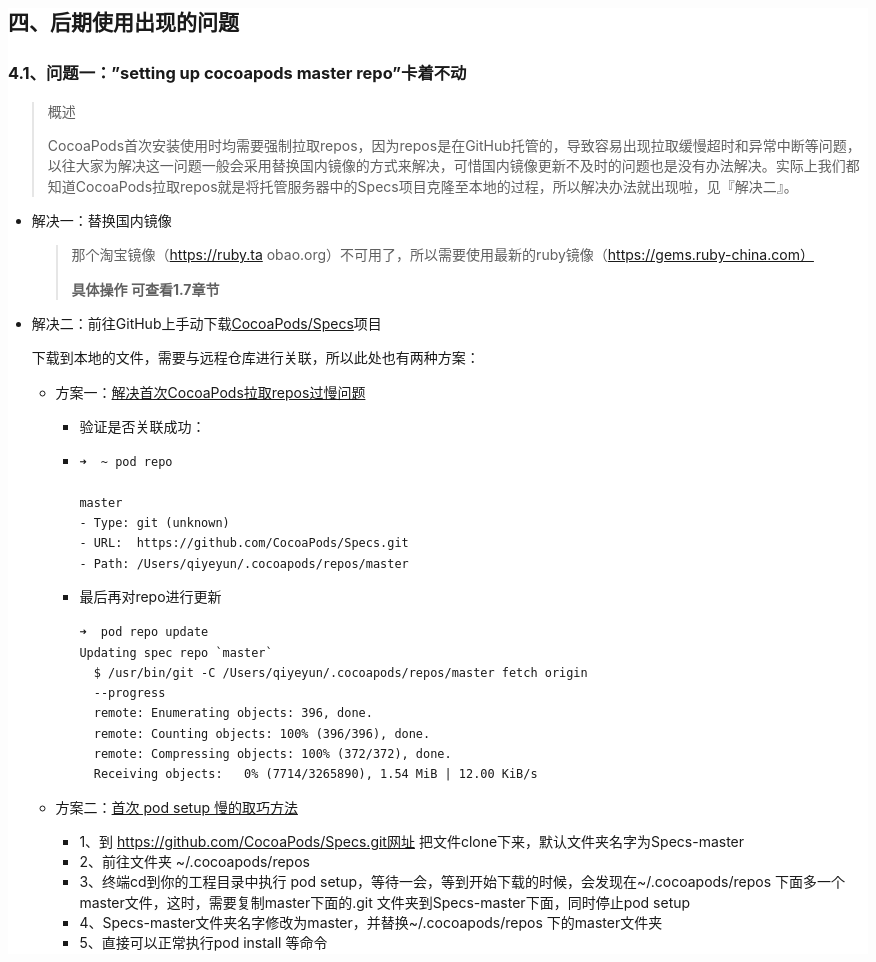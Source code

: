 

## 四、后期使用出现的问题

### 4.1、问题一：”setting up cocoapods master repo”卡着不动

> 概述
>
> CocoaPods首次安装使用时均需要强制拉取repos，因为repos是在GitHub托管的，导致容易出现拉取缓慢超时和异常中断等问题，以往大家为解决这一问题一般会采用替换国内镜像的方式来解决，可惜国内镜像更新不及时的问题也是没有办法解决。实际上我们都知道CocoaPods拉取repos就是将托管服务器中的Specs项目克隆至本地的过程，所以解决办法就出现啦，见『解决二』。



* 解决一：替换国内镜像

  > 那个淘宝镜像（https://ruby.ta obao.org）不可用了，所以需要使用最新的ruby镜像（https://gems.ruby-china.com）
  >
  > **具体操作 可查看1.7章节**

* 解决二：前往GitHub上手动下载[CocoaPods/Specs](https://github.com/CocoaPods/Specs)项目

  下载到本地的文件，需要与远程仓库进行关联，所以此处也有两种方案：
  
  * 方案一：[解决首次CocoaPods拉取repos过慢问题](https://www.jianshu.com/p/c8116c167ce5)
  
    * 验证是否关联成功：
  
    * ```
      ➜  ~ pod repo
      
      master
      - Type: git (unknown)
      - URL:  https://github.com/CocoaPods/Specs.git
      - Path: /Users/qiyeyun/.cocoapods/repos/master
      ```
  
    * 最后再对repo进行更新
  
      ```
      ➜  pod repo update
      Updating spec repo `master`
        $ /usr/bin/git -C /Users/qiyeyun/.cocoapods/repos/master fetch origin
        --progress
        remote: Enumerating objects: 396, done.        
        remote: Counting objects: 100% (396/396), done.        
        remote: Compressing objects: 100% (372/372), done.        
        Receiving objects:   0% (7714/3265890), 1.54 MiB | 12.00 KiB/s    
      ```
  
  * 方案二：[首次 pod setup 慢的取巧方法](https://www.jianshu.com/p/40fd4384447e)
  
    * 1、到 https://github.com/CocoaPods/Specs.git网址 把文件clone下来，默认文件夹名字为Specs-master
    * 2、前往文件夹 ~/.cocoapods/repos
    * 3、终端cd到你的工程目录中执行 pod setup，等待一会，等到开始下载的时候，会发现在~/.cocoapods/repos 下面多一个master文件，这时，需要复制master下面的.git 文件夹到Specs-master下面，同时停止pod setup
    * 4、Specs-master文件夹名字修改为master，并替换~/.cocoapods/repos 下的master文件夹
    * 5、直接可以正常执行pod install 等命令
  